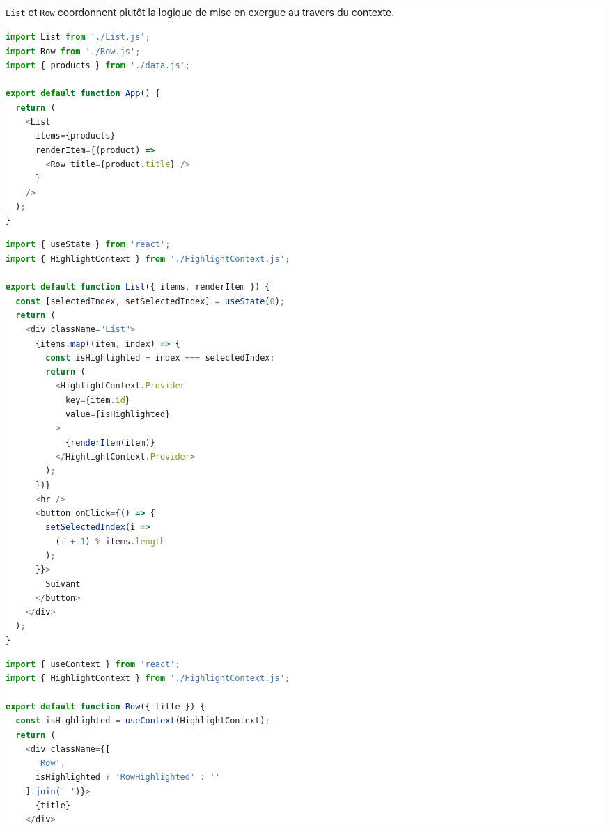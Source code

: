 `List` et `Row` coordonnent plutôt la logique de mise en exergue au travers du contexte.

<Sandpack>

```js
import List from './List.js';
import Row from './Row.js';
import { products } from './data.js';

export default function App() {
  return (
    <List
      items={products}
      renderItem={(product) =>
        <Row title={product.title} />
      }
    />
  );
}
```

```js List.js active
import { useState } from 'react';
import { HighlightContext } from './HighlightContext.js';

export default function List({ items, renderItem }) {
  const [selectedIndex, setSelectedIndex] = useState(0);
  return (
    <div className="List">
      {items.map((item, index) => {
        const isHighlighted = index === selectedIndex;
        return (
          <HighlightContext.Provider
            key={item.id}
            value={isHighlighted}
          >
            {renderItem(item)}
          </HighlightContext.Provider>
        );
      })}
      <hr />
      <button onClick={() => {
        setSelectedIndex(i =>
          (i + 1) % items.length
        );
      }}>
        Suivant
      </button>
    </div>
  );
}
```

```js Row.js
import { useContext } from 'react';
import { HighlightContext } from './HighlightContext.js';

export default function Row({ title }) {
  const isHighlighted = useContext(HighlightContext);
  return (
    <div className={[
      'Row',
      isHighlighted ? 'RowHighlighted' : ''
    ].join(' ')}>
      {title}
    </div>
```